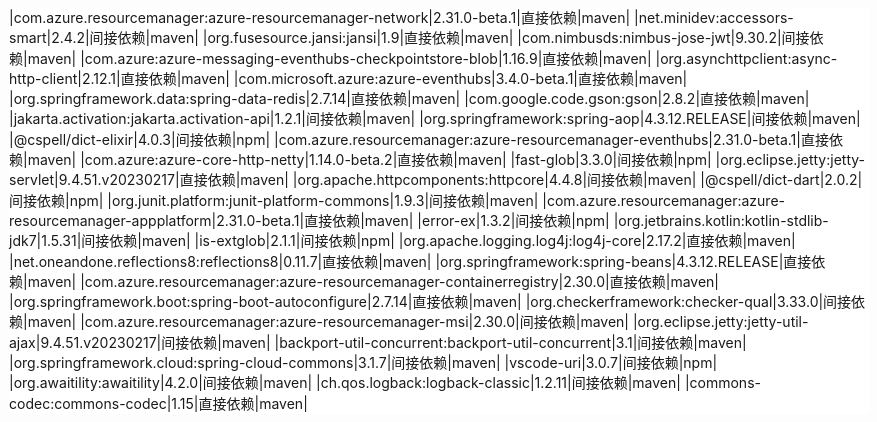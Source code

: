 |com.azure.resourcemanager:azure-resourcemanager-network|2.31.0-beta.1|直接依赖|maven|
|net.minidev:accessors-smart|2.4.2|间接依赖|maven|
|org.fusesource.jansi:jansi|1.9|直接依赖|maven|
|com.nimbusds:nimbus-jose-jwt|9.30.2|间接依赖|maven|
|com.azure:azure-messaging-eventhubs-checkpointstore-blob|1.16.9|直接依赖|maven|
|org.asynchttpclient:async-http-client|2.12.1|直接依赖|maven|
|com.microsoft.azure:azure-eventhubs|3.4.0-beta.1|直接依赖|maven|
|org.springframework.data:spring-data-redis|2.7.14|直接依赖|maven|
|com.google.code.gson:gson|2.8.2|直接依赖|maven|
|jakarta.activation:jakarta.activation-api|1.2.1|间接依赖|maven|
|org.springframework:spring-aop|4.3.12.RELEASE|间接依赖|maven|
|@cspell/dict-elixir|4.0.3|间接依赖|npm|
|com.azure.resourcemanager:azure-resourcemanager-eventhubs|2.31.0-beta.1|直接依赖|maven|
|com.azure:azure-core-http-netty|1.14.0-beta.2|直接依赖|maven|
|fast-glob|3.3.0|间接依赖|npm|
|org.eclipse.jetty:jetty-servlet|9.4.51.v20230217|直接依赖|maven|
|org.apache.httpcomponents:httpcore|4.4.8|间接依赖|maven|
|@cspell/dict-dart|2.0.2|间接依赖|npm|
|org.junit.platform:junit-platform-commons|1.9.3|间接依赖|maven|
|com.azure.resourcemanager:azure-resourcemanager-appplatform|2.31.0-beta.1|直接依赖|maven|
|error-ex|1.3.2|间接依赖|npm|
|org.jetbrains.kotlin:kotlin-stdlib-jdk7|1.5.31|间接依赖|maven|
|is-extglob|2.1.1|间接依赖|npm|
|org.apache.logging.log4j:log4j-core|2.17.2|直接依赖|maven|
|net.oneandone.reflections8:reflections8|0.11.7|直接依赖|maven|
|org.springframework:spring-beans|4.3.12.RELEASE|直接依赖|maven|
|com.azure.resourcemanager:azure-resourcemanager-containerregistry|2.30.0|直接依赖|maven|
|org.springframework.boot:spring-boot-autoconfigure|2.7.14|直接依赖|maven|
|org.checkerframework:checker-qual|3.33.0|间接依赖|maven|
|com.azure.resourcemanager:azure-resourcemanager-msi|2.30.0|间接依赖|maven|
|org.eclipse.jetty:jetty-util-ajax|9.4.51.v20230217|间接依赖|maven|
|backport-util-concurrent:backport-util-concurrent|3.1|间接依赖|maven|
|org.springframework.cloud:spring-cloud-commons|3.1.7|间接依赖|maven|
|vscode-uri|3.0.7|间接依赖|npm|
|org.awaitility:awaitility|4.2.0|间接依赖|maven|
|ch.qos.logback:logback-classic|1.2.11|间接依赖|maven|
|commons-codec:commons-codec|1.15|直接依赖|maven|